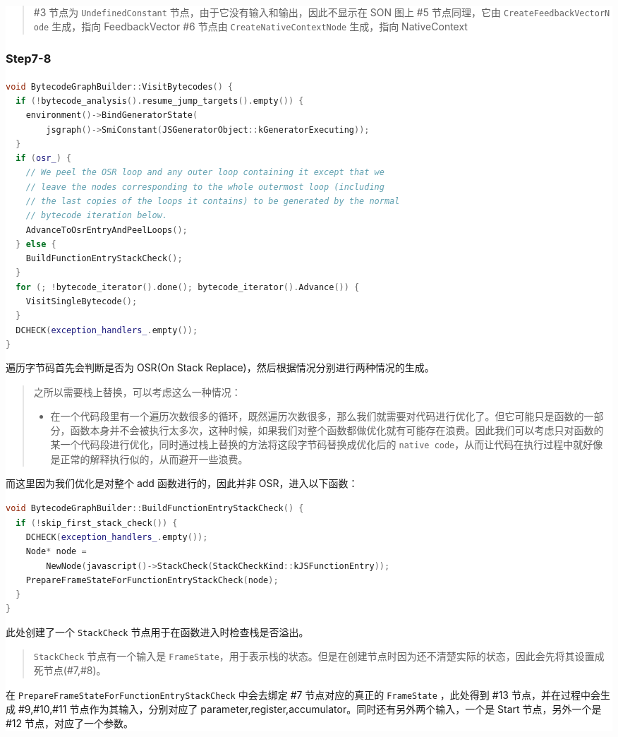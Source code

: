 >#3 节点为 `UndefinedConstant` 节点，由于它没有输入和输出，因此不显示在 SON 图上
>#5 节点同理，它由 `CreateFeedbackVectorNode` 生成，指向 FeedbackVector
>#6 节点由 `CreateNativeContextNode` 生成，指向 NativeContext


### Step7-8

```c++
void BytecodeGraphBuilder::VisitBytecodes() {
  if (!bytecode_analysis().resume_jump_targets().empty()) {
    environment()->BindGeneratorState(
        jsgraph()->SmiConstant(JSGeneratorObject::kGeneratorExecuting));
  }
  if (osr_) {
    // We peel the OSR loop and any outer loop containing it except that we
    // leave the nodes corresponding to the whole outermost loop (including
    // the last copies of the loops it contains) to be generated by the normal
    // bytecode iteration below.
    AdvanceToOsrEntryAndPeelLoops();
  } else {
    BuildFunctionEntryStackCheck();
  }
  for (; !bytecode_iterator().done(); bytecode_iterator().Advance()) {
    VisitSingleBytecode();
  }
  DCHECK(exception_handlers_.empty());
}
```

遍历字节码首先会判断是否为 OSR(On Stack Replace)，然后根据情况分别进行两种情况的生成。

> 之所以需要栈上替换，可以考虑这么一种情况：
> - 在一个代码段里有一个遍历次数很多的循环，既然遍历次数很多，那么我们就需要对代码进行优化了。但它可能只是函数的一部分，函数本身并不会被执行太多次，这种时候，如果我们对整个函数都做优化就有可能存在浪费。因此我们可以考虑只对函数的某一个代码段进行优化，同时通过栈上替换的方法将这段字节码替换成优化后的 `native code`，从而让代码在执行过程中就好像是正常的解释执行似的，从而避开一些浪费。

而这里因为我们优化是对整个 add 函数进行的，因此并非 OSR，进入以下函数：

```c++
void BytecodeGraphBuilder::BuildFunctionEntryStackCheck() {
  if (!skip_first_stack_check()) {
    DCHECK(exception_handlers_.empty());
    Node* node =
        NewNode(javascript()->StackCheck(StackCheckKind::kJSFunctionEntry));
    PrepareFrameStateForFunctionEntryStackCheck(node);
  }
}
```

此处创建了一个 `StackCheck` 节点用于在函数进入时检查栈是否溢出。

> `StackCheck` 节点有一个输入是 `FrameState`，用于表示栈的状态。但是在创建节点时因为还不清楚实际的状态，因此会先将其设置成死节点(#7,#8)。

在 `PrepareFrameStateForFunctionEntryStackCheck` 中会去绑定 #7 节点对应的真正的 `FrameState` ，此处得到 #13 节点，并在过程中会生成 #9,#10,#11 节点作为其输入，分别对应了 parameter,register,accumulator。同时还有另外两个输入，一个是 Start 节点，另外一个是 #12 节点，对应了一个参数。
